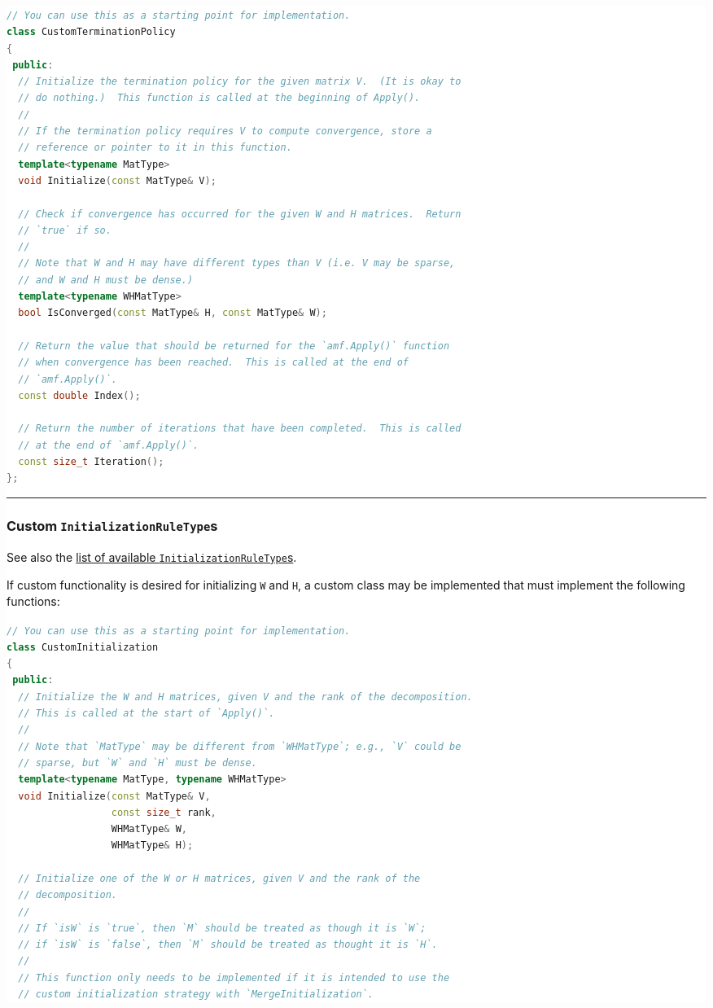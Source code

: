```c++
// You can use this as a starting point for implementation.
class CustomTerminationPolicy
{
 public:
  // Initialize the termination policy for the given matrix V.  (It is okay to
  // do nothing.)  This function is called at the beginning of Apply().
  //
  // If the termination policy requires V to compute convergence, store a
  // reference or pointer to it in this function.
  template<typename MatType>
  void Initialize(const MatType& V);

  // Check if convergence has occurred for the given W and H matrices.  Return
  // `true` if so.
  //
  // Note that W and H may have different types than V (i.e. V may be sparse,
  // and W and H must be dense.)
  template<typename WHMatType>
  bool IsConverged(const MatType& H, const MatType& W);

  // Return the value that should be returned for the `amf.Apply()` function
  // when convergence has been reached.  This is called at the end of
  // `amf.Apply()`.
  const double Index();

  // Return the number of iterations that have been completed.  This is called
  // at the end of `amf.Apply()`.
  const size_t Iteration();
};
```

---

### Custom `InitializationRuleType`s

See also the [list of available `InitializationRuleType`s](#initializationruletype).

If custom functionality is desired for initializing `W` and `H`, a custom class
may be implemented that must implement the following functions:

```c++
// You can use this as a starting point for implementation.
class CustomInitialization
{
 public:
  // Initialize the W and H matrices, given V and the rank of the decomposition.
  // This is called at the start of `Apply()`.
  //
  // Note that `MatType` may be different from `WHMatType`; e.g., `V` could be
  // sparse, but `W` and `H` must be dense.
  template<typename MatType, typename WHMatType>
  void Initialize(const MatType& V,
                  const size_t rank,
                  WHMatType& W,
                  WHMatType& H);

  // Initialize one of the W or H matrices, given V and the rank of the
  // decomposition.
  //
  // If `isW` is `true`, then `M` should be treated as though it is `W`;
  // if `isW` is `false`, then `M` should be treated as thought it is `H`.
  //
  // This function only needs to be implemented if it is intended to use the
  // custom initialization strategy with `MergeInitialization`.
```